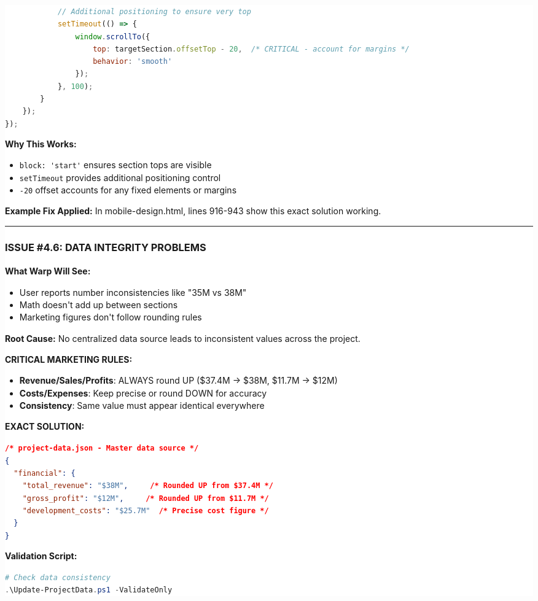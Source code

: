 ```javascript
            // Additional positioning to ensure very top
            setTimeout(() => {
                window.scrollTo({
                    top: targetSection.offsetTop - 20,  /* CRITICAL - account for margins */
                    behavior: 'smooth'
                });
            }, 100);
        }
    });
});
```

**Why This Works:**
- `block: 'start'` ensures section tops are visible
- `setTimeout` provides additional positioning control
- `-20` offset accounts for any fixed elements or margins

**Example Fix Applied:**
In mobile-design.html, lines 916-943 show this exact solution working.

---

### **ISSUE #4.6: DATA INTEGRITY PROBLEMS**

**What Warp Will See:**
- User reports number inconsistencies like "35M vs 38M" 
- Math doesn't add up between sections
- Marketing figures don't follow rounding rules

**Root Cause:**
No centralized data source leads to inconsistent values across the project.

**CRITICAL MARKETING RULES:**
- **Revenue/Sales/Profits**: ALWAYS round UP ($37.4M → $38M, $11.7M → $12M)
- **Costs/Expenses**: Keep precise or round DOWN for accuracy
- **Consistency**: Same value must appear identical everywhere

**EXACT SOLUTION:**
```json
/* project-data.json - Master data source */
{
  "financial": {
    "total_revenue": "$38M",     /* Rounded UP from $37.4M */
    "gross_profit": "$12M",     /* Rounded UP from $11.7M */
    "development_costs": "$25.7M"  /* Precise cost figure */
  }
}
```

**Validation Script:**
```powershell
# Check data consistency
.\Update-ProjectData.ps1 -ValidateOnly
```
